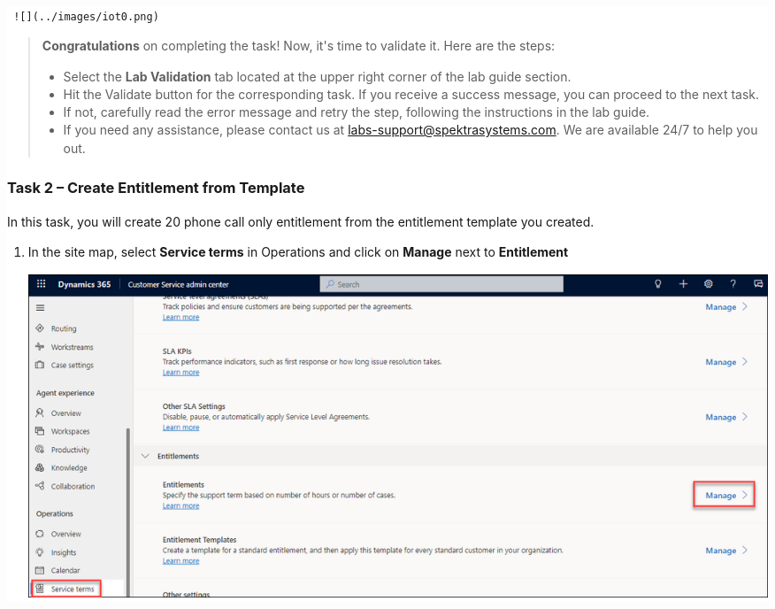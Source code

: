      ![](../images/iot0.png)
     
> **Congratulations** on completing the task! Now, it's time to validate it. Here are the steps:
> - Select the **Lab Validation** tab located at the upper right corner of the lab guide section.
> - Hit the Validate button for the corresponding task. If you receive a success message, you can proceed to the next task. 
> - If not, carefully read the error message and retry the step, following the instructions in the lab guide.
> - If you need any assistance, please contact us at labs-support@spektrasystems.com. We are available 24/7 to help you out.

### Task 2 – Create Entitlement from Template

In this task, you will create 20 phone call only entitlement from the entitlement template you created.
    
1.  In the site map, select **Service terms** in Operations and click on **Manage** next to **Entitlement**

    ![](../images/Entitlement-6.png)
